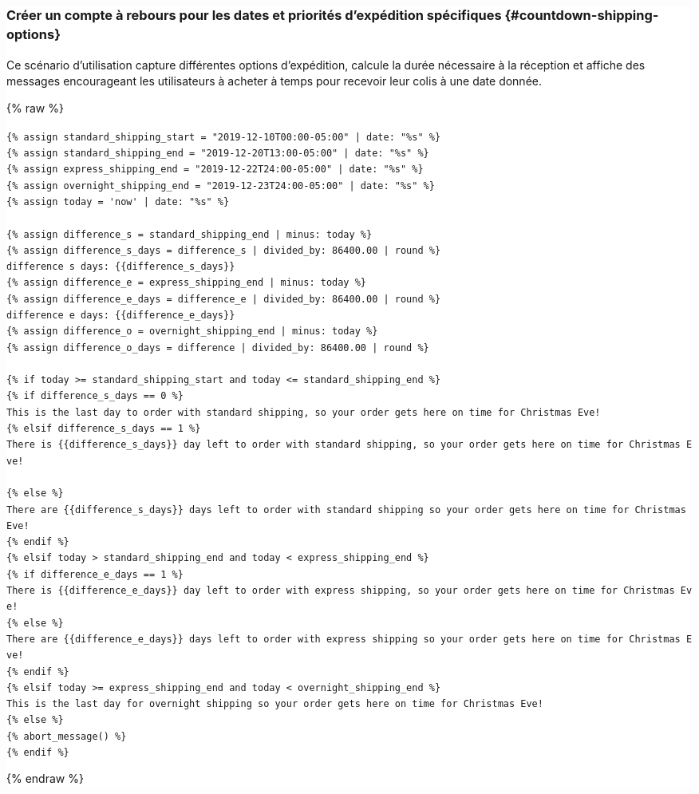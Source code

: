 ### Créer un compte à rebours pour les dates et priorités d’expédition spécifiques {#countdown-shipping-options}

Ce scénario d’utilisation capture différentes options d’expédition, calcule la durée nécessaire à la réception et affiche des messages encourageant les utilisateurs à acheter à temps pour recevoir leur colis à une date donnée.

{% raw %}
```liquid
{% assign standard_shipping_start = "2019-12-10T00:00-05:00" | date: "%s" %}
{% assign standard_shipping_end = "2019-12-20T13:00-05:00" | date: "%s" %}
{% assign express_shipping_end = "2019-12-22T24:00-05:00" | date: "%s" %}
{% assign overnight_shipping_end = "2019-12-23T24:00-05:00" | date: "%s" %}
{% assign today = 'now' | date: "%s" %}

{% assign difference_s = standard_shipping_end | minus: today %}
{% assign difference_s_days = difference_s | divided_by: 86400.00 | round %}
difference s days: {{difference_s_days}}
{% assign difference_e = express_shipping_end | minus: today %}
{% assign difference_e_days = difference_e | divided_by: 86400.00 | round %}
difference e days: {{difference_e_days}}
{% assign difference_o = overnight_shipping_end | minus: today %}
{% assign difference_o_days = difference | divided_by: 86400.00 | round %}

{% if today >= standard_shipping_start and today <= standard_shipping_end %}
{% if difference_s_days == 0 %}
This is the last day to order with standard shipping, so your order gets here on time for Christmas Eve!
{% elsif difference_s_days == 1 %}
There is {{difference_s_days}} day left to order with standard shipping, so your order gets here on time for Christmas Eve!

{% else %}
There are {{difference_s_days}} days left to order with standard shipping so your order gets here on time for Christmas Eve!
{% endif %}
{% elsif today > standard_shipping_end and today < express_shipping_end %}
{% if difference_e_days == 1 %}
There is {{difference_e_days}} day left to order with express shipping, so your order gets here on time for Christmas Eve!
{% else %}
There are {{difference_e_days}} days left to order with express shipping so your order gets here on time for Christmas Eve!
{% endif %}
{% elsif today >= express_shipping_end and today < overnight_shipping_end %}
This is the last day for overnight shipping so your order gets here on time for Christmas Eve!
{% else %}
{% abort_message() %}
{% endif %}
```
{% endraw %}
